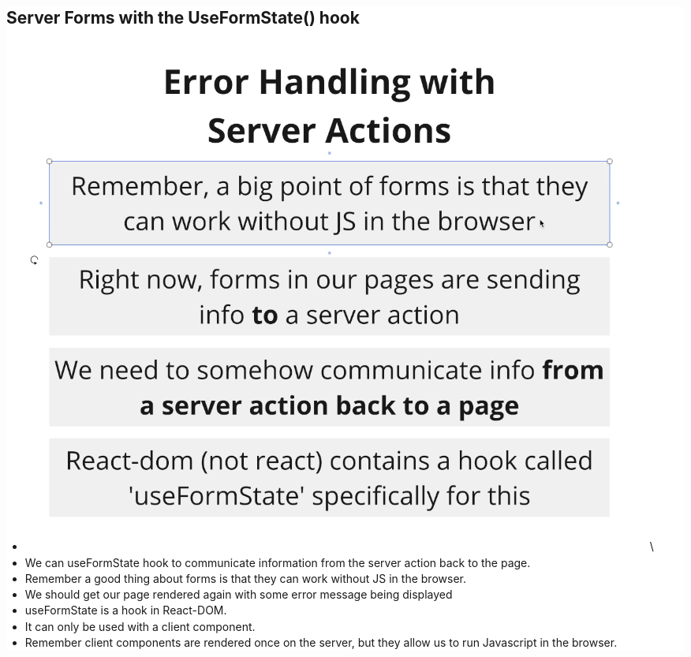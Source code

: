 ## Server Forms with the UseFormState() hook
- ![img_47.png](img_47.png)\
- We can useFormState hook to communicate information from the server action back to the page.
- Remember a good thing about forms is that they can work without JS in the browser.
- We should get our page rendered again with some error message being displayed
- useFormState is a hook in React-DOM. 
- It can only be used with a client component.
- Remember client components are rendered once on the server, but they allow us to run Javascript in the browser.